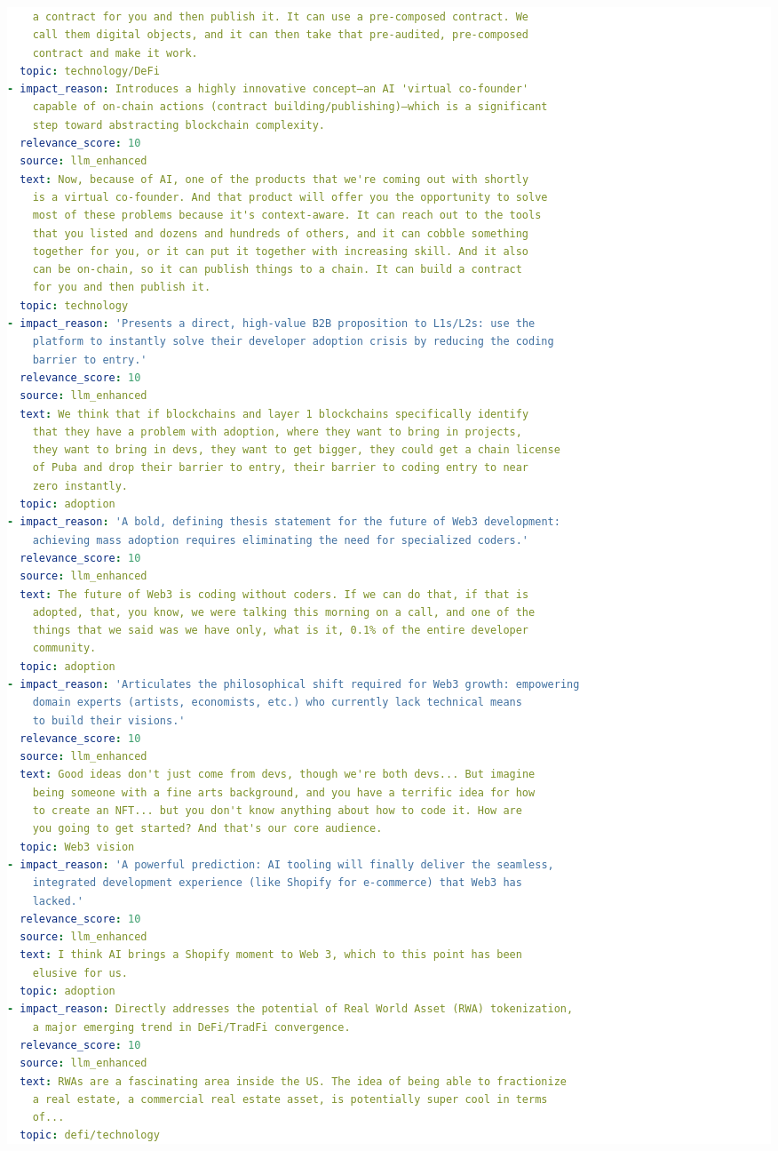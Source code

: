 ```yaml
    a contract for you and then publish it. It can use a pre-composed contract. We
    call them digital objects, and it can then take that pre-audited, pre-composed
    contract and make it work.
  topic: technology/DeFi
- impact_reason: Introduces a highly innovative concept—an AI 'virtual co-founder'
    capable of on-chain actions (contract building/publishing)—which is a significant
    step toward abstracting blockchain complexity.
  relevance_score: 10
  source: llm_enhanced
  text: Now, because of AI, one of the products that we're coming out with shortly
    is a virtual co-founder. And that product will offer you the opportunity to solve
    most of these problems because it's context-aware. It can reach out to the tools
    that you listed and dozens and hundreds of others, and it can cobble something
    together for you, or it can put it together with increasing skill. And it also
    can be on-chain, so it can publish things to a chain. It can build a contract
    for you and then publish it.
  topic: technology
- impact_reason: 'Presents a direct, high-value B2B proposition to L1s/L2s: use the
    platform to instantly solve their developer adoption crisis by reducing the coding
    barrier to entry.'
  relevance_score: 10
  source: llm_enhanced
  text: We think that if blockchains and layer 1 blockchains specifically identify
    that they have a problem with adoption, where they want to bring in projects,
    they want to bring in devs, they want to get bigger, they could get a chain license
    of Puba and drop their barrier to entry, their barrier to coding entry to near
    zero instantly.
  topic: adoption
- impact_reason: 'A bold, defining thesis statement for the future of Web3 development:
    achieving mass adoption requires eliminating the need for specialized coders.'
  relevance_score: 10
  source: llm_enhanced
  text: The future of Web3 is coding without coders. If we can do that, if that is
    adopted, that, you know, we were talking this morning on a call, and one of the
    things that we said was we have only, what is it, 0.1% of the entire developer
    community.
  topic: adoption
- impact_reason: 'Articulates the philosophical shift required for Web3 growth: empowering
    domain experts (artists, economists, etc.) who currently lack technical means
    to build their visions.'
  relevance_score: 10
  source: llm_enhanced
  text: Good ideas don't just come from devs, though we're both devs... But imagine
    being someone with a fine arts background, and you have a terrific idea for how
    to create an NFT... but you don't know anything about how to code it. How are
    you going to get started? And that's our core audience.
  topic: Web3 vision
- impact_reason: 'A powerful prediction: AI tooling will finally deliver the seamless,
    integrated development experience (like Shopify for e-commerce) that Web3 has
    lacked.'
  relevance_score: 10
  source: llm_enhanced
  text: I think AI brings a Shopify moment to Web 3, which to this point has been
    elusive for us.
  topic: adoption
- impact_reason: Directly addresses the potential of Real World Asset (RWA) tokenization,
    a major emerging trend in DeFi/TradFi convergence.
  relevance_score: 10
  source: llm_enhanced
  text: RWAs are a fascinating area inside the US. The idea of being able to fractionize
    a real estate, a commercial real estate asset, is potentially super cool in terms
    of...
  topic: defi/technology
```